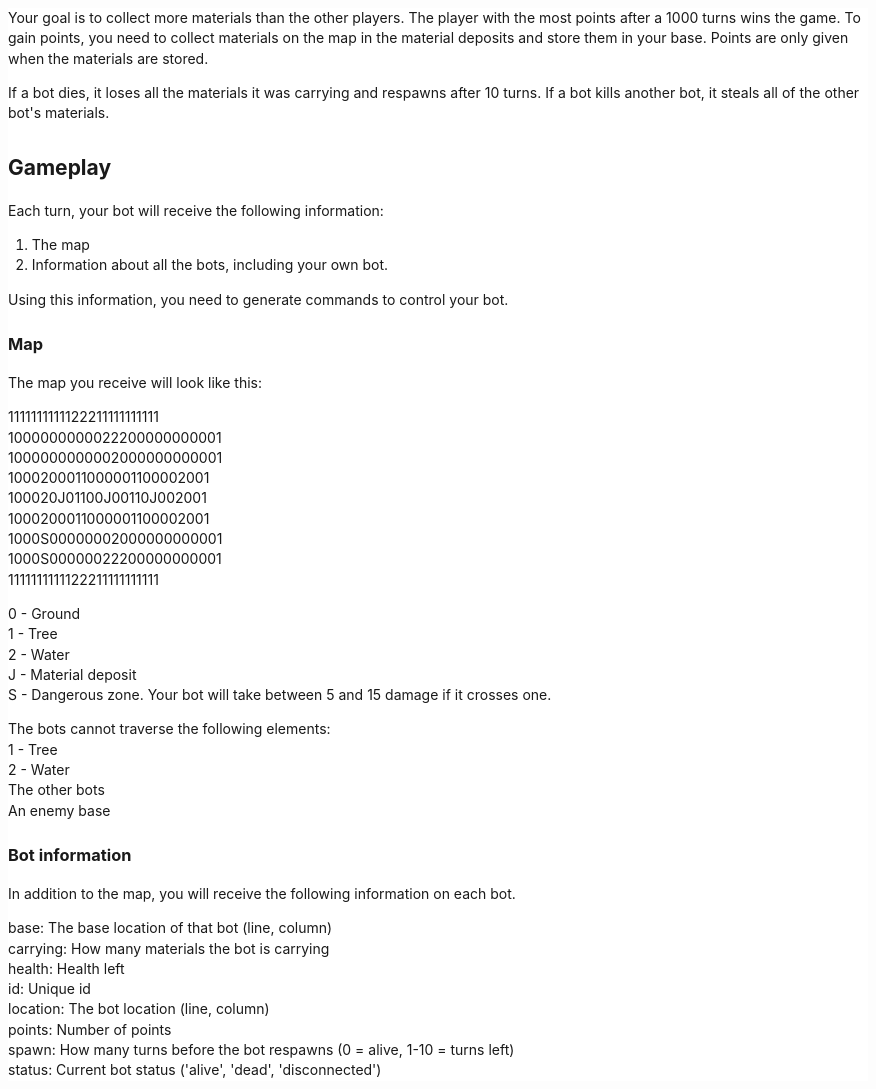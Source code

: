 Your goal is to collect more materials than the other players. The player with the most points after a 1000 turns wins the game. To gain points, you need to collect materials on the map in the material deposits and store them in your base. Points are only given when the materials are stored.

If a bot dies, it loses all the materials it was carrying and respawns after 10 turns.
If a bot kills another bot, it steals all of the other bot's materials.

## Gameplay

Each turn, your bot will receive the following information:
1. The map
2. Information about all the bots, including your own bot.

Using this information, you need to generate commands to control your bot.

### Map

The map you receive will look like this:

1111111111122211111111111</br>
1000000000022200000000001</br>
1000000000002000000000001</br>
1000200011000001100002001</br>
100020J01100J00110J002001</br>
1000200011000001100002001</br>
1000S00000002000000000001</br>
1000S00000022200000000001</br>
1111111111122211111111111</br>

0 - Ground</br>
1 - Tree</br>
2 - Water</br>
J - Material deposit</br>
S - Dangerous zone. Your bot will take between 5 and 15 damage if it crosses one.</br>

The bots cannot traverse the following elements:</br>
1 - Tree</br>
2 - Water</br>
The other bots</br>
An enemy base</br>

### Bot information

In addition to the map, you will receive the following information on each bot.

base: The base location of that bot (line, column)</br>
carrying: How many materials the bot is carrying</br>
health: Health left</br>
id: Unique id</br>
location: The bot location (line, column)</br>
points: Number of points</br>
spawn: How many turns before the bot respawns (0 = alive, 1-10 = turns left)</br>
status: Current bot status ('alive', 'dead', 'disconnected')</br>

